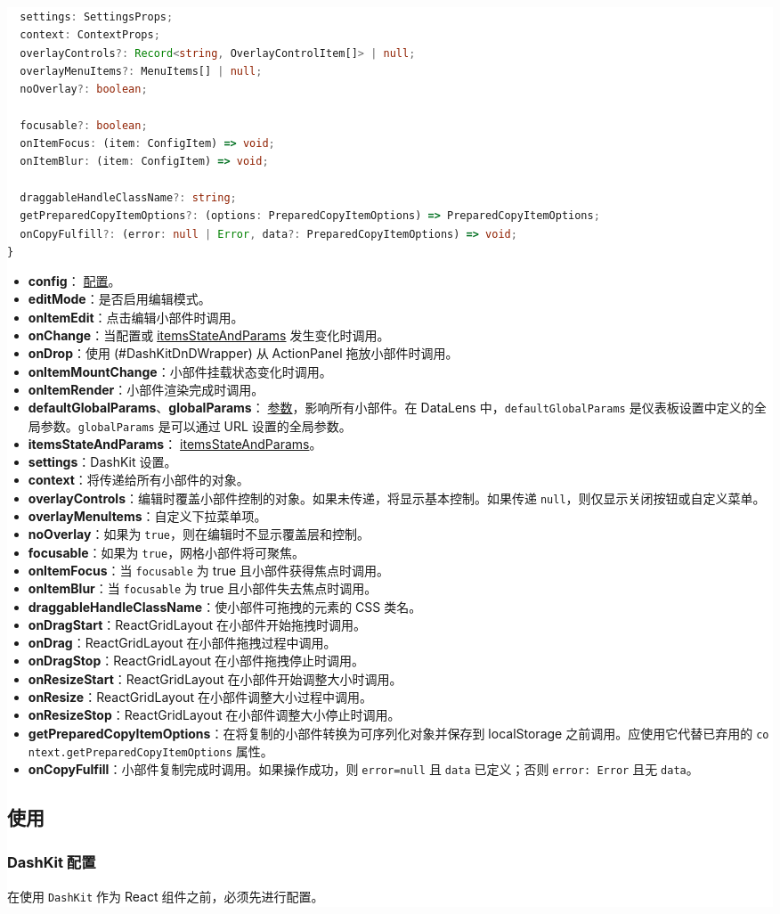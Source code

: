 ```ts
  settings: SettingsProps;
  context: ContextProps;
  overlayControls?: Record<string, OverlayControlItem[]> | null;
  overlayMenuItems?: MenuItems[] | null;
  noOverlay?: boolean;

  focusable?: boolean;
  onItemFocus: (item: ConfigItem) => void;
  onItemBlur: (item: ConfigItem) => void;

  draggableHandleClassName?: string;
  getPreparedCopyItemOptions?: (options: PreparedCopyItemOptions) => PreparedCopyItemOptions;
  onCopyFulfill?: (error: null | Error, data?: PreparedCopyItemOptions) => void;
}
```

- **config**： [配置](#Config)。
- **editMode**：是否启用编辑模式。
- **onItemEdit**：点击编辑小部件时调用。
- **onChange**：当配置或 [itemsStateAndParams](#itemsStateAndParams) 发生变化时调用。
- **onDrop**：使用 (#DashKitDnDWrapper) 从 ActionPanel 拖放小部件时调用。
- **onItemMountChange**：小部件挂载状态变化时调用。
- **onItemRender**：小部件渲染完成时调用。
- **defaultGlobalParams**、**globalParams**： [参数](#Params)，影响所有小部件。在 DataLens 中，`defaultGlobalParams` 是仪表板设置中定义的全局参数。`globalParams` 是可以通过 URL 设置的全局参数。
- **itemsStateAndParams**： [itemsStateAndParams](#itemsStateAndParams)。
- **settings**：DashKit 设置。
- **context**：将传递给所有小部件的对象。
- **overlayControls**：编辑时覆盖小部件控制的对象。如果未传递，将显示基本控制。如果传递 `null`，则仅显示关闭按钮或自定义菜单。
- **overlayMenuItems**：自定义下拉菜单项。
- **noOverlay**：如果为 `true`，则在编辑时不显示覆盖层和控制。
- **focusable**：如果为 `true`，网格小部件将可聚焦。
- **onItemFocus**：当 `focusable` 为 true 且小部件获得焦点时调用。
- **onItemBlur**：当 `focusable` 为 true 且小部件失去焦点时调用。
- **draggableHandleClassName**：使小部件可拖拽的元素的 CSS 类名。
- **onDragStart**：ReactGridLayout 在小部件开始拖拽时调用。
- **onDrag**：ReactGridLayout 在小部件拖拽过程中调用。
- **onDragStop**：ReactGridLayout 在小部件拖拽停止时调用。
- **onResizeStart**：ReactGridLayout 在小部件开始调整大小时调用。
- **onResize**：ReactGridLayout 在小部件调整大小过程中调用。
- **onResizeStop**：ReactGridLayout 在小部件调整大小停止时调用。
- **getPreparedCopyItemOptions**：在将复制的小部件转换为可序列化对象并保存到 localStorage 之前调用。应使用它代替已弃用的 `context.getPreparedCopyItemOptions` 属性。
- **onCopyFulfill**：小部件复制完成时调用。如果操作成功，则 `error=null` 且 `data` 已定义；否则 `error: Error` 且无 `data`。

## 使用

### DashKit 配置

在使用 `DashKit` 作为 React 组件之前，必须先进行配置。
